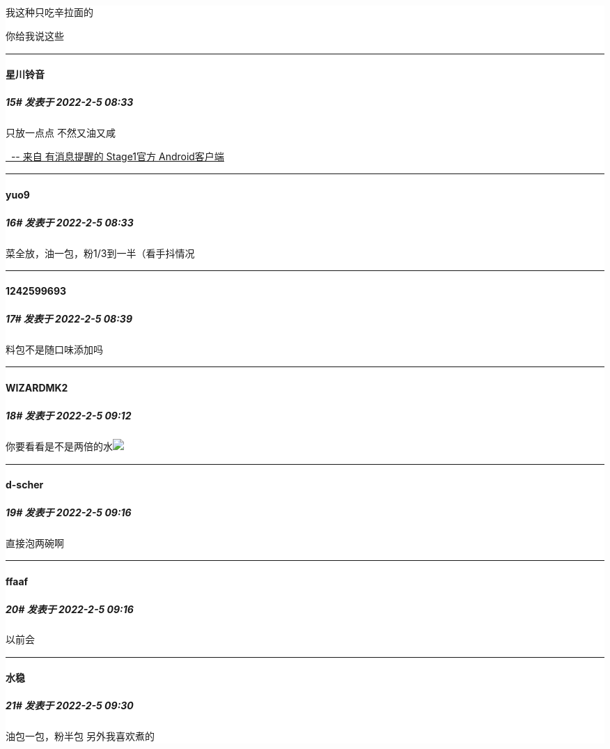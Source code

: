 我这种只吃辛拉面的

你给我说这些

*****

####  星川铃音  
##### 15#       发表于 2022-2-5 08:33

只放一点点 不然又油又咸

[  -- 来自 有消息提醒的 Stage1官方 Android客户端](https://www.coolapk.com/apk/140634)

*****

####  yuo9  
##### 16#       发表于 2022-2-5 08:33

菜全放，油一包，粉1/3到一半（看手抖情况

*****

####  1242599693  
##### 17#       发表于 2022-2-5 08:39

料包不是随口味添加吗

*****

####  WIZARDMK2  
##### 18#       发表于 2022-2-5 09:12

你要看看是不是两倍的水<img src="https://static.saraba1st.com/image/smiley/face2017/001.png" referrerpolicy="no-referrer">

*****

####  d-scher  
##### 19#       发表于 2022-2-5 09:16

直接泡两碗啊

*****

####  ffaaf  
##### 20#       发表于 2022-2-5 09:16

以前会

*****

####  水稳  
##### 21#       发表于 2022-2-5 09:30

油包一包，粉半包
另外我喜欢煮的
